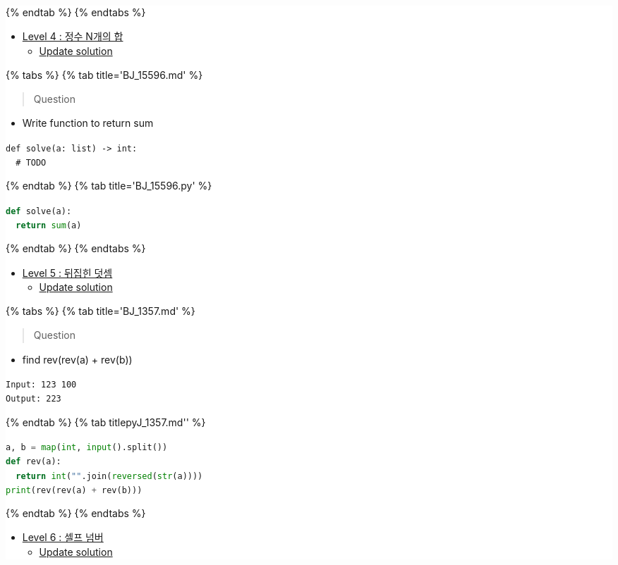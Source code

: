 {% endtab %}
{% endtabs %}

* [Level 4 : 정수 N개의 합](http://acmicpc.net/problem/15596)
  * [Update solution](https://github.com/seanhwangg/algorithm/edit/main/syntax/syntax/function/BJ_15596.md)

{% tabs %}
{% tab title='BJ_15596.md' %}

> Question

* Write function to return sum

```txt
def solve(a: list) -> int:
  # TODO
```

{% endtab %}
{% tab title='BJ_15596.py' %}

```py
def solve(a):
  return sum(a)
```

{% endtab %}
{% endtabs %}

* [Level 5 : 뒤집힌 덧셈](http://acmicpc.net/problem/1357)
  * [Update solution](https://github.com/seanhwangg/algorithm/edit/main/syntax/syntax/function/BJ_1357.md)

{% tabs %}
{% tab title='BJ_1357.md' %}

> Question

* find rev(rev(a) + rev(b))

```txt
Input: 123 100
Output: 223
```

{% endtab %}
{% tab titlepyJ_1357.md'' %}

```py
a, b = map(int, input().split())
def rev(a):
  return int("".join(reversed(str(a))))
print(rev(rev(a) + rev(b)))
```

{% endtab %}
{% endtabs %}

* [Level 6 : 셀프 넘버](http://acmicpc.net/problem/4673)
  * [Update solution](https://github.com/seanhwangg/algorithm/edit/main/syntax/syntax/function/BJ_4673.md)
